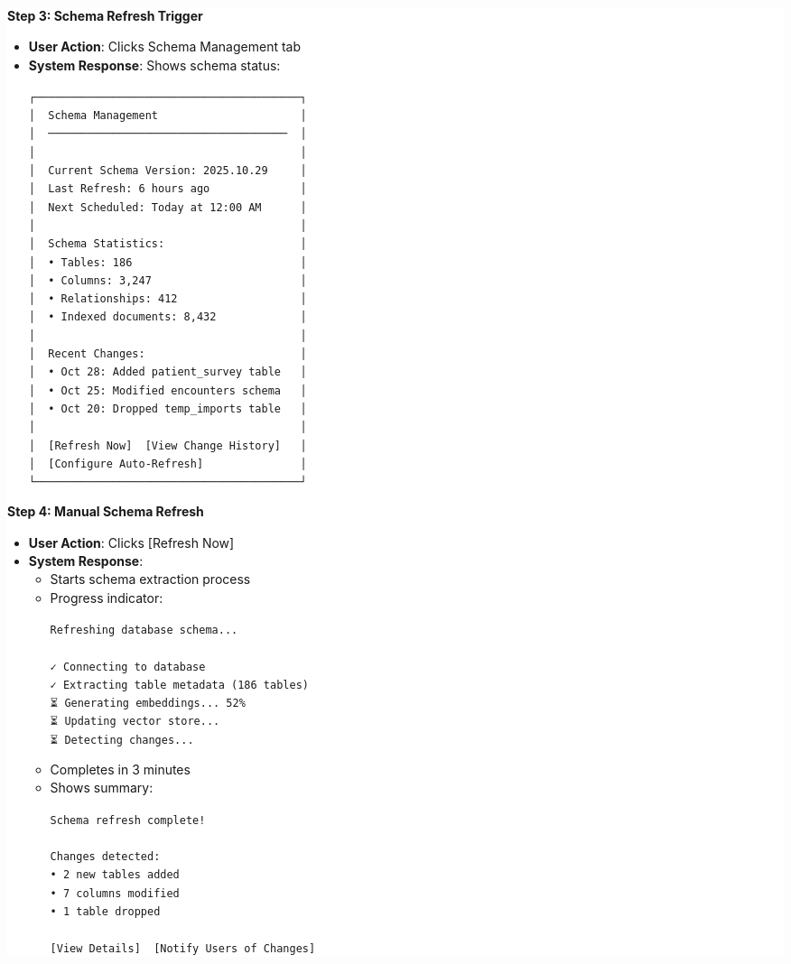 **Step 3: Schema Refresh Trigger**
- **User Action**: Clicks Schema Management tab
- **System Response**: Shows schema status:
  ```
  ┌─────────────────────────────────────────┐
  │  Schema Management                      │
  │  ─────────────────────────────────────  │
  │                                         │
  │  Current Schema Version: 2025.10.29     │
  │  Last Refresh: 6 hours ago              │
  │  Next Scheduled: Today at 12:00 AM      │
  │                                         │
  │  Schema Statistics:                     │
  │  • Tables: 186                          │
  │  • Columns: 3,247                       │
  │  • Relationships: 412                   │
  │  • Indexed documents: 8,432             │
  │                                         │
  │  Recent Changes:                        │
  │  • Oct 28: Added patient_survey table   │
  │  • Oct 25: Modified encounters schema   │
  │  • Oct 20: Dropped temp_imports table   │
  │                                         │
  │  [Refresh Now]  [View Change History]   │
  │  [Configure Auto-Refresh]               │
  └─────────────────────────────────────────┘
  ```

**Step 4: Manual Schema Refresh**
- **User Action**: Clicks [Refresh Now]
- **System Response**:
  - Starts schema extraction process
  - Progress indicator:
    ```
    Refreshing database schema...
    
    ✓ Connecting to database
    ✓ Extracting table metadata (186 tables)
    ⏳ Generating embeddings... 52%
    ⏳ Updating vector store...
    ⏳ Detecting changes...
    ```
  - Completes in 3 minutes
  - Shows summary:
    ```
    Schema refresh complete!
    
    Changes detected:
    • 2 new tables added
    • 7 columns modified
    • 1 table dropped
    
    [View Details]  [Notify Users of Changes]
    ```
